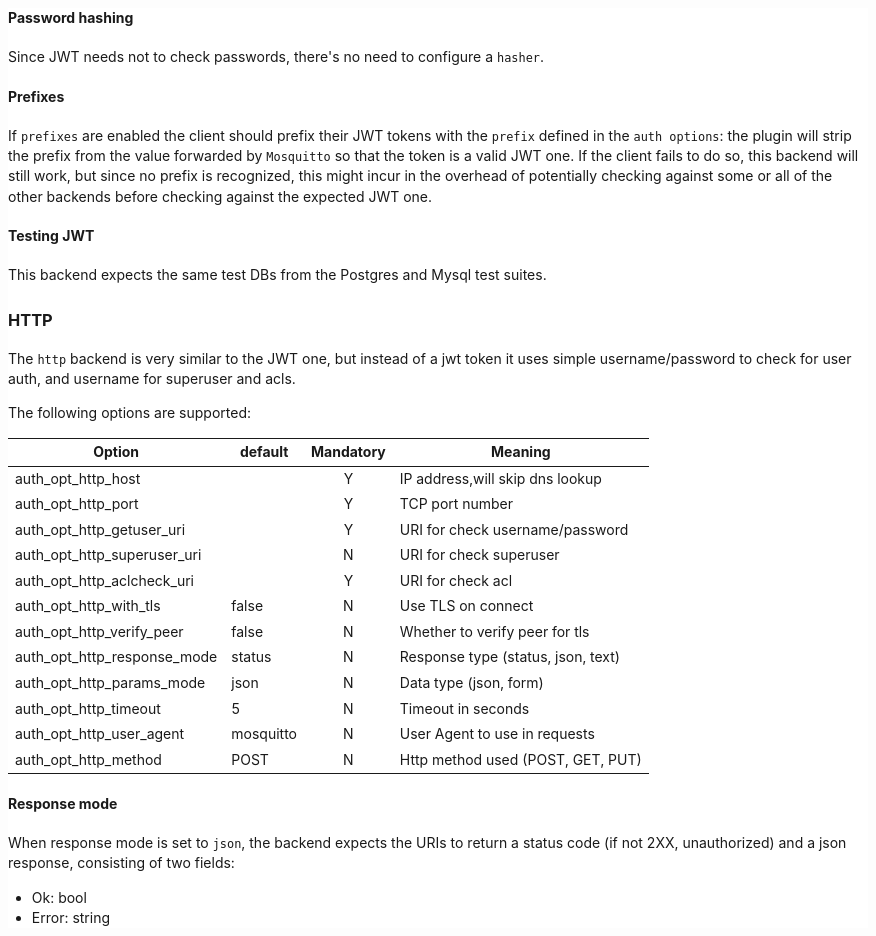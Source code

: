 #### Password hashing

Since JWT needs not to check passwords, there's no need to configure a `hasher`.

#### Prefixes

If `prefixes` are enabled the client should prefix their JWT tokens with the `prefix` defined in the `auth options`: the plugin will strip the prefix from the value forwarded by `Mosquitto` so that the token is a valid JWT one. If the client fails to do so, this backend will still work, but since no prefix is recognized, this might incur in the overhead of potentially checking against some or all of the other backends before checking against the expected JWT one.

#### Testing JWT

This backend expects the same test DBs from the Postgres and Mysql test suites.

### HTTP

The `http` backend is very similar to the JWT one, but instead of a jwt token it uses simple username/password to check for user auth, and username for superuser and acls.

The following options are supported:

| Option                      | default   | Mandatory | Meaning                            |
| --------------------------- | --------- | :-------: | ---------------------------------- |
| auth_opt_http_host          |           |     Y     | IP address,will skip dns lookup    |
| auth_opt_http_port          |           |     Y     | TCP port number                    |
| auth_opt_http_getuser_uri   |           |     Y     | URI for check username/password    |
| auth_opt_http_superuser_uri |           |     N     | URI for check superuser            |
| auth_opt_http_aclcheck_uri  |           |     Y     | URI for check acl                  |
| auth_opt_http_with_tls      | false     |     N     | Use TLS on connect                 |
| auth_opt_http_verify_peer   | false     |     N     | Whether to verify peer for tls     |
| auth_opt_http_response_mode | status    |     N     | Response type (status, json, text) |
| auth_opt_http_params_mode   | json      |     N     | Data type (json, form)             |
| auth_opt_http_timeout       | 5         |     N     | Timeout in seconds                 |
| auth_opt_http_user_agent    | mosquitto |     N     | User Agent to use in requests      |
| auth_opt_http_method        | POST      |     N     | Http method used (POST, GET, PUT)  |

#### Response mode

When response mode is set to `json`, the backend expects the URIs to return a status code (if not 2XX, unauthorized) and a json response, consisting of two fields:

- Ok: bool
- Error: string
